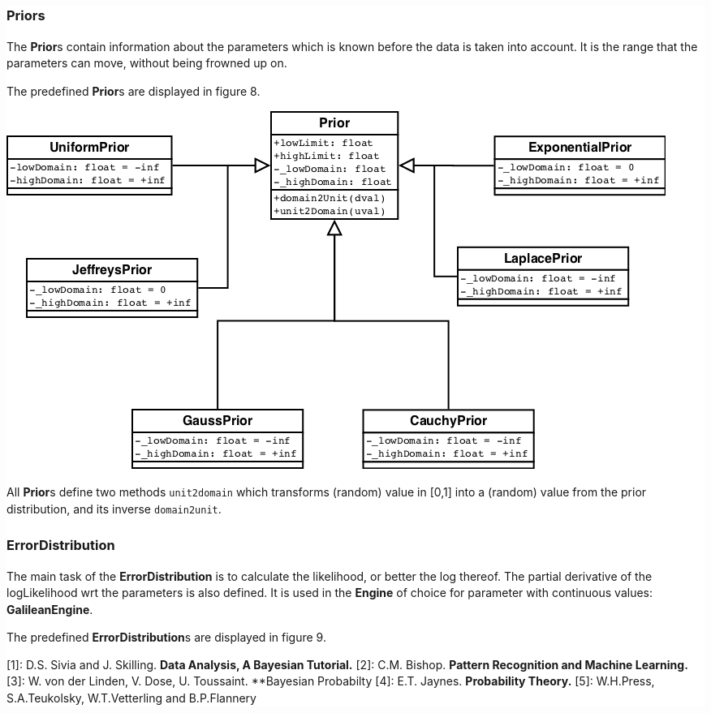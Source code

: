 <a name="prior"></a>

### Priors

The **Prior**s contain information about the parameters which is known
before the data is taken into account. It is the range that the
parameters can move, without being frowned up on. 

The predefined **Prior**s are displayed in figure 8.

![Priors](images/Prior.png "Figure 8")

All **Prior**s define two methods `unit2domain` which transforms
(random) value in [0,1] into a (random) value from the prior
distribution, and its inverse `domain2unit`.    


<a name="errdis"></a>

### ErrorDistribution

The main task of the **ErrorDistribution** is to calculate the
likelihood, or better the log thereof. The partial derivative of the
logLikelihood wrt the parameters is also defined. It is used in the
**Engine** of choice for parameter with continuous values:
**GalileanEngine**. 

The predefined **ErrorDistribution**s are displayed in figure 9.


[1]: D.S. Sivia and J. Skilling. **Data Analysis, A Bayesian Tutorial.** 
[2]: C.M. Bishop. **Pattern Recognition and Machine Learning.**
[3]: W. von der Linden, V. Dose, U. Toussaint. **Bayesian Probabilty
[4]: E.T. Jaynes. **Probability Theory.**
[5]: W.H.Press, S.A.Teukolsky, W.T.Vetterling and B.P.Flannery 